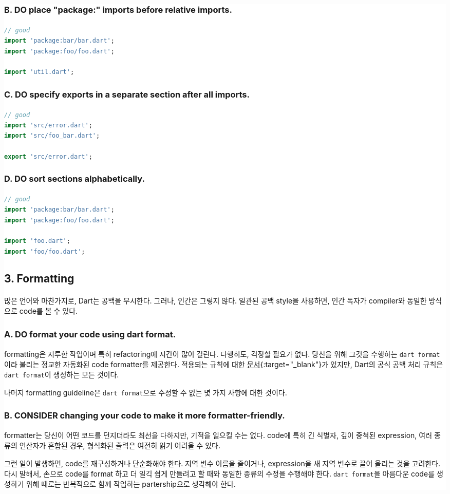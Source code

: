 ### B. DO place "package:" imports before relative imports.

```dart
// good
import 'package:bar/bar.dart';
import 'package:foo/foo.dart';

import 'util.dart';
```

### C. DO specify exports in a separate section after all imports.

```dart
// good
import 'src/error.dart';
import 'src/foo_bar.dart';

export 'src/error.dart';
```

### D. DO sort sections alphabetically.

```dart
// good
import 'package:bar/bar.dart';
import 'package:foo/foo.dart';

import 'foo.dart';
import 'foo/foo.dart';
```

## 3. Formatting

많은 언어와 마찬가지로, Dart는 공백을 무시한다. 그러나, 인간은 그렇지 않다. 일관된 공백 style을 사용하면, 인간 독자가 compiler와 동일한 방식으로 code를 볼 수 있다.

### A. DO format your code using dart format.

formatting은 지루한 작업이며 특히 refactoring에 시간이 많이 걸린다. 다행히도, 걱정할 필요가 없다. 당신을 위해 그것을 수행하는 `dart format`이라 불리는 정교한 자동화된 code formatter를 제공한다. 적용되는 규칙에 대한 [문서](https://github.com/dart-lang/dart_style/wiki/Formatting-Rules){:target="_blank"}가 있지만, Dart의 공식 공백 처리 규칙은 `dart format`이 생성하는 모든 것이다.

나머지 formatting guideline은 `dart format`으로 수정할 수 없는 몇 가지 사항에 대한 것이다.

### B. CONSIDER changing your code to make it more formatter-friendly.

formatter는 당신이 어떤 코드를 던지더라도 최선을 다하지만, 기적을 일으킬 수는 없다. code에 특히 긴 식별자, 깊이 중척된 expression, 여러 종류의 연산자가 혼합된 경우, 형식화된 출력은 여전히 읽기 어려울 수 있다.

그런 일이 발생하면, code를 재구성하거나 단순화해야 한다. 지역 변수 이름을 줄이거나, expression을 새 지역 변수로 끌어 올리는 것을 고려한다. 다시 말해서, 손으로 code를 format 하고 더 일긱 쉽게 만들려고 할 때와 동일한 종류의 수정을 수행해야 한다. `dart format`을 아름다운 code를 생성하기 위해 때로는 반복적으로 함께 작업하는 partership으로 생각해야 한다.
